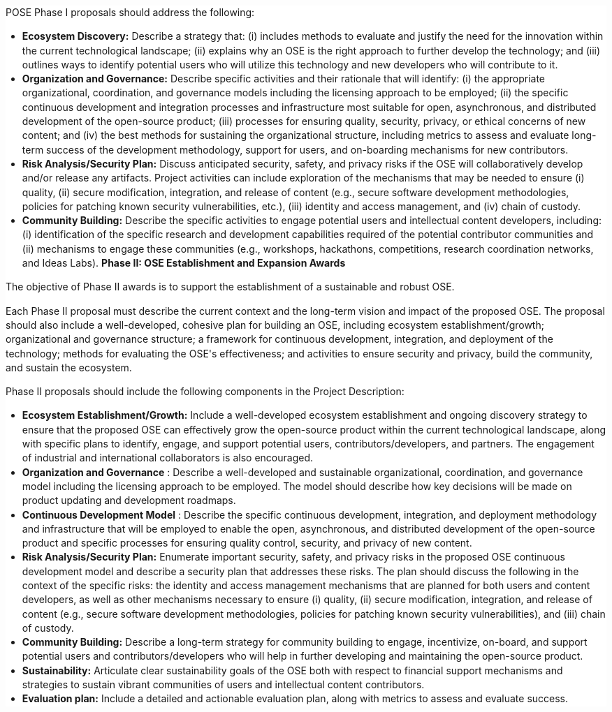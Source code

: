 POSE Phase I proposals should address the following:
- **Ecosystem Discovery:** Describe a strategy that: (i) includes methods to evaluate and justify the need for the innovation within the current technological landscape; (ii) explains why an OSE is the right approach to further develop the technology; and (iii) outlines ways to identify potential users who will utilize this technology and new developers who will contribute to it.
- **Organization and Governance:** Describe specific activities and their rationale that will identify: (i) the appropriate organizational, coordination, and governance models including the licensing approach to be employed; (ii) the specific continuous development and integration processes and infrastructure most suitable for open, asynchronous, and distributed development of the open-source product; (iii) processes for ensuring quality, security, privacy, or ethical concerns of new content; and (iv) the best methods for sustaining the organizational structure, including metrics to assess and evaluate long-term success of the development methodology, support for users, and on-boarding mechanisms for new contributors.
- **Risk Analysis/Security Plan:** Discuss anticipated security, safety, and privacy risks if the OSE will collaboratively develop and/or release any artifacts. Project activities can include exploration of the mechanisms that may be needed to ensure (i) quality, (ii) secure modification, integration, and release of content (e.g., secure software development methodologies, policies for patching known security vulnerabilities, etc.), (iii) identity and access management, and (iv) chain of custody.
- **Community Building:** Describe the specific activities to engage potential users and intellectual content developers, including: (i) identification of the specific research and development capabilities required of the potential contributor communities and (ii) mechanisms to engage these communities (e.g., workshops, hackathons, competitions, research coordination networks, and Ideas Labs).
**Phase II: OSE Establishment and Expansion Awards**

The objective of Phase II awards is to support the establishment of a sustainable and robust OSE.

Each Phase II proposal must describe the current context and the long-term vision and impact of the proposed OSE. The proposal should also include a well-developed, cohesive plan for building an OSE, including ecosystem establishment/growth; organizational and governance structure; a framework for continuous development, integration, and deployment of the technology; methods for evaluating the OSE's effectiveness; and activities to ensure security and privacy, build the community, and sustain the ecosystem.

Phase II proposals should include the following components in the Project Description:
- **Ecosystem Establishment/Growth:** Include a well-developed ecosystem establishment and ongoing discovery strategy to ensure that the proposed OSE can effectively grow the open-source product within the current technological landscape, along with specific plans to identify, engage, and support potential users, contributors/developers, and partners. The engagement of industrial and international collaborators is also encouraged.
- **Organization and Governance** : Describe a well-developed and sustainable organizational, coordination, and governance model including the licensing approach to be employed. The model should describe how key decisions will be made on product updating and development roadmaps.
- **Continuous Development Model** : Describe the specific continuous development, integration, and deployment methodology and infrastructure that will be employed to enable the open, asynchronous, and distributed development of the open-source product and specific processes for ensuring quality control, security, and privacy of new content.
- **Risk Analysis/Security Plan:** Enumerate important security, safety, and privacy risks in the proposed OSE continuous development model and describe a security plan that addresses these risks. The plan should discuss the following in the context of the specific risks: the identity and access management mechanisms that are planned for both users and content developers, as well as other mechanisms necessary to ensure (i) quality, (ii) secure modification, integration, and release of content (e.g., secure software development methodologies, policies for patching known security vulnerabilities), and (iii) chain of custody.
- **Community Building:** Describe a long-term strategy for community building to engage, incentivize, on-board, and support potential users and contributors/developers who will help in further developing and maintaining the open-source product.
- **Sustainability:** Articulate clear sustainability goals of the OSE both with respect to financial support mechanisms and strategies to sustain vibrant communities of users and intellectual content contributors.
- **Evaluation plan:** Include a detailed and actionable evaluation plan, along with metrics to assess and evaluate success.